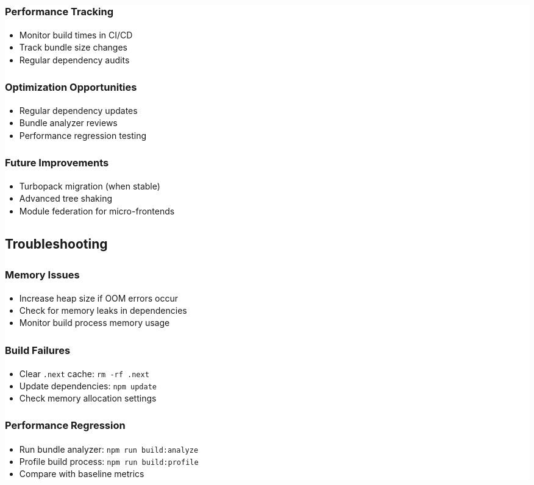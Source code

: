 ### Performance Tracking
- Monitor build times in CI/CD
- Track bundle size changes
- Regular dependency audits

### Optimization Opportunities
- Regular dependency updates
- Bundle analyzer reviews
- Performance regression testing

### Future Improvements
- Turbopack migration (when stable)
- Advanced tree shaking
- Module federation for micro-frontends

## Troubleshooting

### Memory Issues
- Increase heap size if OOM errors occur
- Check for memory leaks in dependencies
- Monitor build process memory usage

### Build Failures
- Clear `.next` cache: `rm -rf .next`
- Update dependencies: `npm update`
- Check memory allocation settings

### Performance Regression
- Run bundle analyzer: `npm run build:analyze`
- Profile build process: `npm run build:profile`
- Compare with baseline metrics
